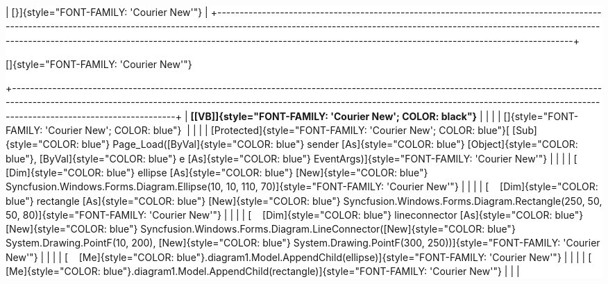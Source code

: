 | [}]{style="FONT-FAMILY: 'Courier New'"}                                                                                                                                                                                                                                                                                                                  |
+----------------------------------------------------------------------------------------------------------------------------------------------------------------------------------------------------------------------------------------------------------------------------------------------------------------------------------------------------------+

[]{style="FONT-FAMILY: 'Courier New'"} 

+---------------------------------------------------------------------------------------------------------------------------------------------------------------------------------------------------------------------------------------------------------------------------------------------------------------+
| **[\[VB\]]{style="FONT-FAMILY: 'Courier New'; COLOR: black"}**                                                                                                                                                                                                                                                |
|                                                                                                                                                                                                                                                                                                               |
| []{style="FONT-FAMILY: 'Courier New'; COLOR: blue"}                                                                                                                                                                                                                                                           |
|                                                                                                                                                                                                                                                                                                               |
| [Protected]{style="FONT-FAMILY: 'Courier New'; COLOR: blue"}[ [Sub]{style="COLOR: blue"} Page_Load([ByVal]{style="COLOR: blue"} sender [As]{style="COLOR: blue"} [Object]{style="COLOR: blue"}, [ByVal]{style="COLOR: blue"} e [As]{style="COLOR: blue"} EventArgs)]{style="FONT-FAMILY: 'Courier New'"}      |
|                                                                                                                                                                                                                                                                                                               |
| [    [Dim]{style="COLOR: blue"} ellipse [As]{style="COLOR: blue"} [New]{style="COLOR: blue"} Syncfusion.Windows.Forms.Diagram.Ellipse(10, 10, 110, 70)]{style="FONT-FAMILY: 'Courier New'"}                                                                                                                   |
|                                                                                                                                                                                                                                                                                                               |
| [    [Dim]{style="COLOR: blue"} rectangle [As]{style="COLOR: blue"} [New]{style="COLOR: blue"} Syncfusion.Windows.Forms.Diagram.Rectangle(250, 50, 50, 80)]{style="FONT-FAMILY: 'Courier New'"}                                                                                                               |
|                                                                                                                                                                                                                                                                                                               |
| [    [Dim]{style="COLOR: blue"} lineconnector [As]{style="COLOR: blue"} [New]{style="COLOR: blue"} Syncfusion.Windows.Forms.Diagram.LineConnector([New]{style="COLOR: blue"} System.Drawing.PointF(10, 200), [New]{style="COLOR: blue"} System.Drawing.PointF(300, 250))]{style="FONT-FAMILY: 'Courier New'"} |
|                                                                                                                                                                                                                                                                                                               |
| [    [Me]{style="COLOR: blue"}.diagram1.Model.AppendChild(ellipse)]{style="FONT-FAMILY: 'Courier New'"}                                                                                                                                                                                                       |
|                                                                                                                                                                                                                                                                                                               |
| [    [Me]{style="COLOR: blue"}.diagram1.Model.AppendChild(rectangle)]{style="FONT-FAMILY: 'Courier New'"}                                                                                                                                                                                                     |
|                                                                                                                                                                                                                                                                                                               |